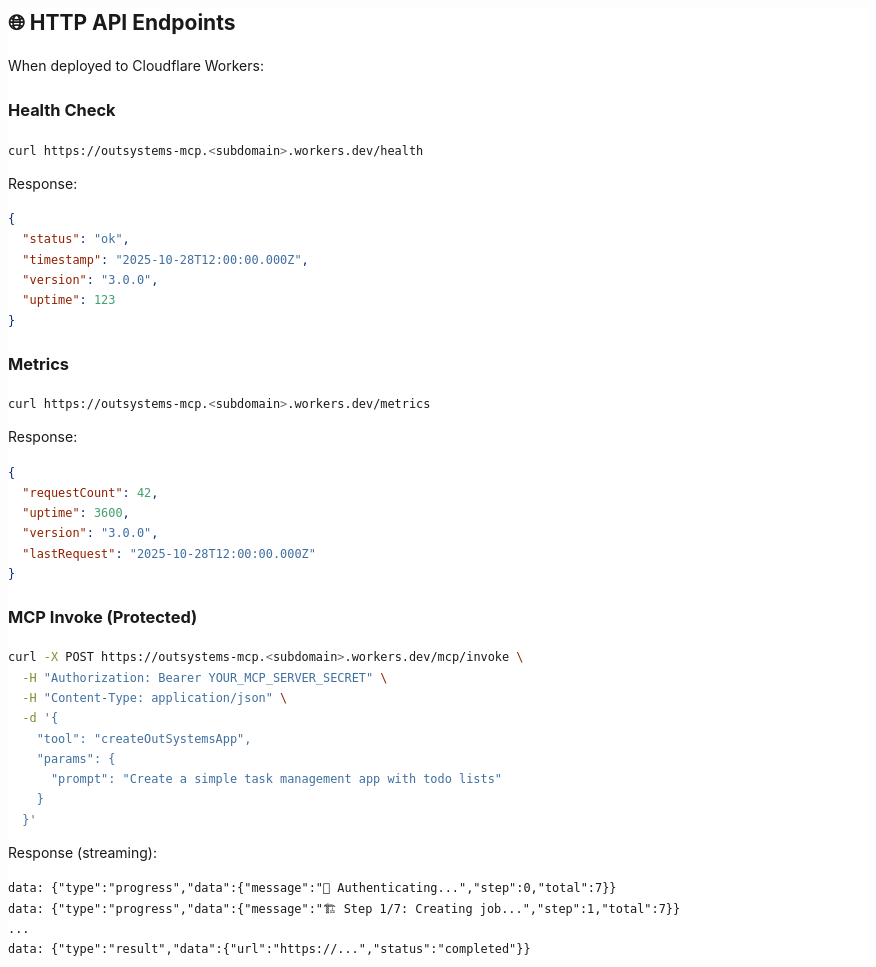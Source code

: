 ## 🌐 HTTP API Endpoints

When deployed to Cloudflare Workers:

### Health Check

```bash
curl https://outsystems-mcp.<subdomain>.workers.dev/health
```

Response:
```json
{
  "status": "ok",
  "timestamp": "2025-10-28T12:00:00.000Z",
  "version": "3.0.0",
  "uptime": 123
}
```

### Metrics

```bash
curl https://outsystems-mcp.<subdomain>.workers.dev/metrics
```

Response:
```json
{
  "requestCount": 42,
  "uptime": 3600,
  "version": "3.0.0",
  "lastRequest": "2025-10-28T12:00:00.000Z"
}
```

### MCP Invoke (Protected)

```bash
curl -X POST https://outsystems-mcp.<subdomain>.workers.dev/mcp/invoke \
  -H "Authorization: Bearer YOUR_MCP_SERVER_SECRET" \
  -H "Content-Type: application/json" \
  -d '{
    "tool": "createOutSystemsApp",
    "params": {
      "prompt": "Create a simple task management app with todo lists"
    }
  }'
```

Response (streaming):
```
data: {"type":"progress","data":{"message":"🔐 Authenticating...","step":0,"total":7}}
data: {"type":"progress","data":{"message":"🏗️ Step 1/7: Creating job...","step":1,"total":7}}
...
data: {"type":"result","data":{"url":"https://...","status":"completed"}}
```
